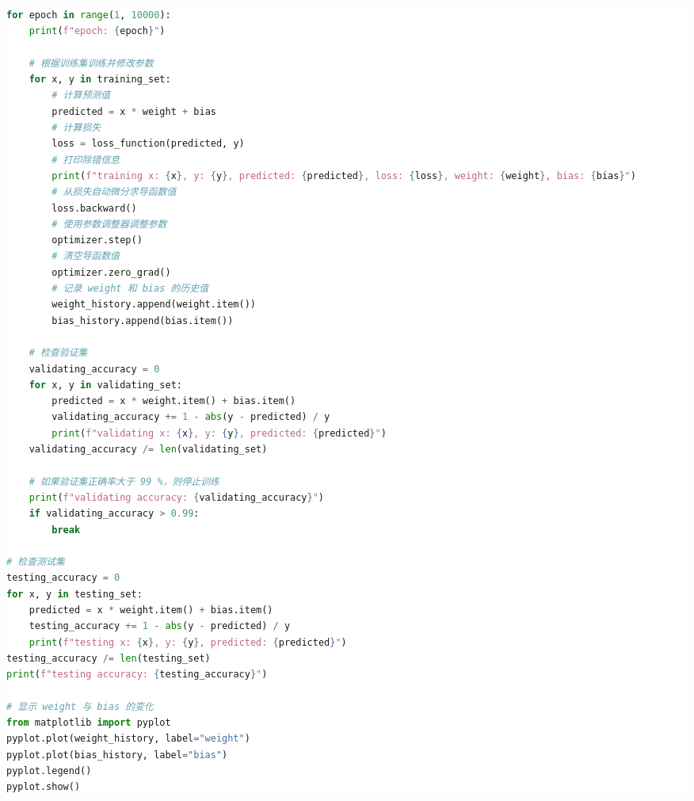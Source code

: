 ``` python
for epoch in range(1, 10000):
    print(f"epoch: {epoch}")

    # 根据训练集训练并修改参数
    for x, y in training_set:
        # 计算预测值
        predicted = x * weight + bias
        # 计算损失
        loss = loss_function(predicted, y)
        # 打印除错信息
        print(f"training x: {x}, y: {y}, predicted: {predicted}, loss: {loss}, weight: {weight}, bias: {bias}")
        # 从损失自动微分求导函数值
        loss.backward()
        # 使用参数调整器调整参数
        optimizer.step()
        # 清空导函数值
        optimizer.zero_grad()
        # 记录 weight 和 bias 的历史值
        weight_history.append(weight.item())
        bias_history.append(bias.item())

    # 检查验证集
    validating_accuracy = 0
    for x, y in validating_set:
        predicted = x * weight.item() + bias.item()
        validating_accuracy += 1 - abs(y - predicted) / y
        print(f"validating x: {x}, y: {y}, predicted: {predicted}")
    validating_accuracy /= len(validating_set)

    # 如果验证集正确率大于 99 %，则停止训练
    print(f"validating accuracy: {validating_accuracy}")
    if validating_accuracy > 0.99:
        break

# 检查测试集
testing_accuracy = 0
for x, y in testing_set:
    predicted = x * weight.item() + bias.item()
    testing_accuracy += 1 - abs(y - predicted) / y
    print(f"testing x: {x}, y: {y}, predicted: {predicted}")
testing_accuracy /= len(testing_set)
print(f"testing accuracy: {testing_accuracy}")

# 显示 weight 与 bias 的变化
from matplotlib import pyplot
pyplot.plot(weight_history, label="weight")
pyplot.plot(bias_history, label="bias")
pyplot.legend()
pyplot.show()
```
